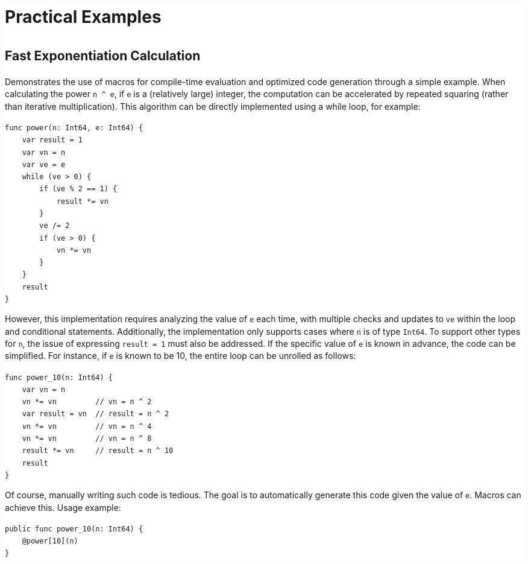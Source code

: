 # Practical Examples

## Fast Exponentiation Calculation

Demonstrates the use of macros for compile-time evaluation and optimized code generation through a simple example. When calculating the power `n ^ e`, if `e` is a (relatively large) integer, the computation can be accelerated by repeated squaring (rather than iterative multiplication). This algorithm can be directly implemented using a while loop, for example:



```cangjie
func power(n: Int64, e: Int64) {
    var result = 1
    var vn = n
    var ve = e
    while (ve > 0) {
        if (ve % 2 == 1) {
            result *= vn
        }
        ve /= 2
        if (ve > 0) {
            vn *= vn
        }
    }
    result
}
```

However, this implementation requires analyzing the value of `e` each time, with multiple checks and updates to `ve` within the loop and conditional statements. Additionally, the implementation only supports cases where `n` is of type `Int64`. To support other types for `n`, the issue of expressing `result = 1` must also be addressed. If the specific value of `e` is known in advance, the code can be simplified. For instance, if `e` is known to be 10, the entire loop can be unrolled as follows:



```cangjie
func power_10(n: Int64) {
    var vn = n
    vn *= vn         // vn = n ^ 2
    var result = vn  // result = n ^ 2
    vn *= vn         // vn = n ^ 4
    vn *= vn         // vn = n ^ 8
    result *= vn     // result = n ^ 10
    result
}
```

Of course, manually writing such code is tedious. The goal is to automatically generate this code given the value of `e`. Macros can achieve this. Usage example:

```cangjie
public func power_10(n: Int64) {
    @power[10](n)
}
```

